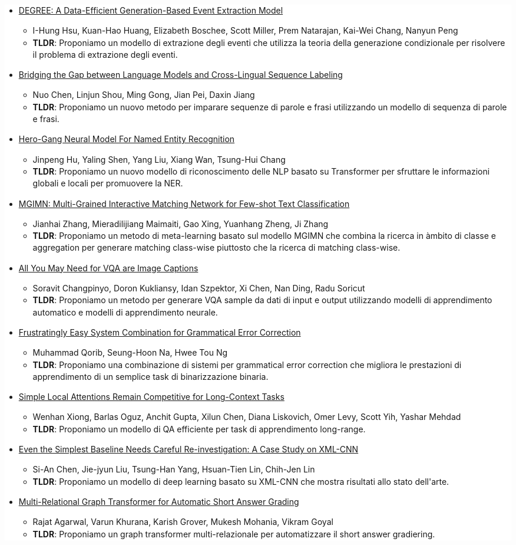 - [DEGREE: A Data-Efficient Generation-Based Event Extraction Model](https://aclanthology.org/2022.naacl-main.138)
  - I-Hung Hsu, Kuan-Hao Huang, Elizabeth Boschee, Scott Miller, Prem Natarajan, Kai-Wei Chang, Nanyun Peng
  - **TLDR**: Proponiamo un modello di extrazione degli eventi che utilizza la teoria della generazione condizionale per risolvere il problema di extrazione degli eventi.

- [Bridging the Gap between Language Models and Cross-Lingual Sequence Labeling](https://aclanthology.org/2022.naacl-main.139)
  - Nuo Chen, Linjun Shou, Ming Gong, Jian Pei, Daxin Jiang
  - **TLDR**: Proponiamo un nuovo metodo per imparare sequenze di parole e frasi utilizzando un modello di sequenza di parole e frasi.

- [Hero-Gang Neural Model For Named Entity Recognition](https://aclanthology.org/2022.naacl-main.140)
  - Jinpeng Hu, Yaling Shen, Yang Liu, Xiang Wan, Tsung-Hui Chang
  - **TLDR**: Proponiamo un nuovo modello di riconoscimento delle NLP basato su Transformer per sfruttare le informazioni globali e locali per promuovere la NER.

- [MGIMN: Multi-Grained Interactive Matching Network for Few-shot Text Classification](https://aclanthology.org/2022.naacl-main.141)
  - Jianhai Zhang, Mieradilijiang Maimaiti, Gao Xing, Yuanhang Zheng, Ji Zhang
  - **TLDR**: Proponiamo un metodo di meta-learning basato sul modello MGIMN che combina la ricerca in àmbito di classe e aggregation per generare matching class-wise piuttosto che la ricerca di matching class-wise.

- [All You May Need for VQA are Image Captions](https://aclanthology.org/2022.naacl-main.142)
  - Soravit Changpinyo, Doron Kukliansy, Idan Szpektor, Xi Chen, Nan Ding, Radu Soricut
  - **TLDR**: Proponiamo un metodo per generare VQA sample da dati di input e output utilizzando modelli di apprendimento automatico e modelli di apprendimento neurale.

- [Frustratingly Easy System Combination for Grammatical Error Correction](https://aclanthology.org/2022.naacl-main.143)
  - Muhammad Qorib, Seung-Hoon Na, Hwee Tou Ng
  - **TLDR**: Proponiamo una combinazione di sistemi per grammatical error correction che migliora le prestazioni di apprendimento di un semplice task di binarizzazione binaria.

- [Simple Local Attentions Remain Competitive for Long-Context Tasks](https://aclanthology.org/2022.naacl-main.144)
  - Wenhan Xiong, Barlas Oguz, Anchit Gupta, Xilun Chen, Diana Liskovich, Omer Levy, Scott Yih, Yashar Mehdad
  - **TLDR**: Proponiamo un modello di QA efficiente per task di apprendimento long-range.

- [Even the Simplest Baseline Needs Careful Re-investigation: A Case Study on XML-CNN](https://aclanthology.org/2022.naacl-main.145)
  - Si-An Chen, Jie-jyun Liu, Tsung-Han Yang, Hsuan-Tien Lin, Chih-Jen Lin
  - **TLDR**: Proponiamo un modello di deep learning basato su XML-CNN che mostra risultati allo stato dell'arte.

- [Multi-Relational Graph Transformer for Automatic Short Answer Grading](https://aclanthology.org/2022.naacl-main.146)
  - Rajat Agarwal, Varun Khurana, Karish Grover, Mukesh Mohania, Vikram Goyal
  - **TLDR**: Proponiamo un graph transformer multi-relazionale per automatizzare il short answer gradiering.
